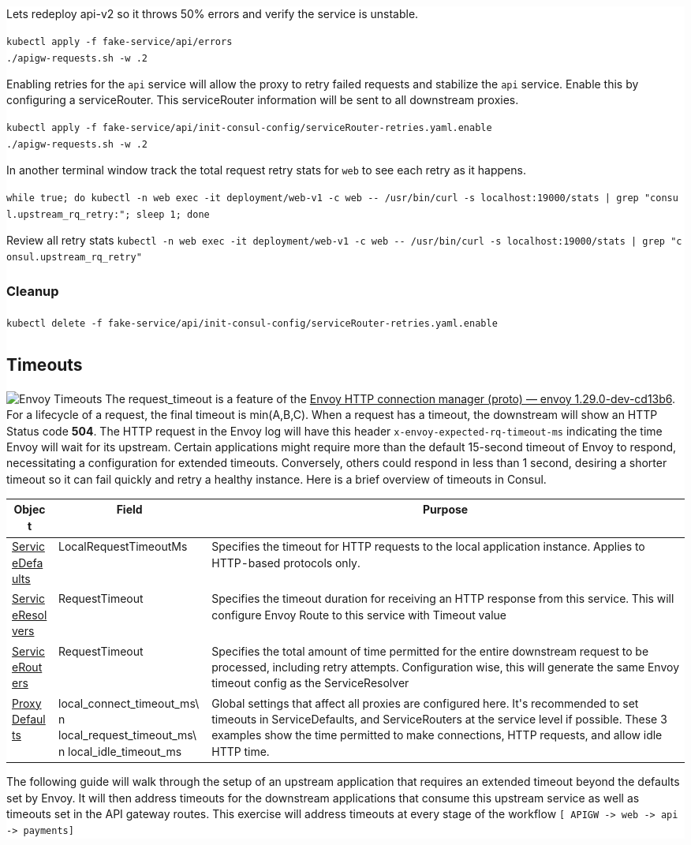 Lets redeploy api-v2 so it throws 50% errors and verify the service is unstable.
```
kubectl apply -f fake-service/api/errors
./apigw-requests.sh -w .2
```

Enabling retries for the `api` service will allow the proxy to retry failed requests and stabilize the `api` service.  Enable this by configuring a serviceRouter.  This serviceRouter information will be sent to all downstream proxies.
```
kubectl apply -f fake-service/api/init-consul-config/serviceRouter-retries.yaml.enable
./apigw-requests.sh -w .2
```

In another terminal window track the total request retry stats for `web` to see each retry as it happens.
```
while true; do kubectl -n web exec -it deployment/web-v1 -c web -- /usr/bin/curl -s localhost:19000/stats | grep "consul.upstream_rq_retry:"; sleep 1; done
```
Review all retry stats `kubectl -n web exec -it deployment/web-v1 -c web -- /usr/bin/curl -s localhost:19000/stats | grep "consul.upstream_rq_retry"`

### Cleanup
```
kubectl delete -f fake-service/api/init-consul-config/serviceRouter-retries.yaml.enable
```

## Timeouts
![Envoy Timeouts](https://github.com/ppresto/aws-consul-pd/blob/main/request_timeout.png?raw=true)
The request_timeout is a feature of the [Envoy HTTP connection manager (proto) — envoy 1.29.0-dev-cd13b6](https://www.envoyproxy.io/docs/envoy/latest/api-v3/extensions/filters/network/http_connection_manager/v3/http_connection_manager.proto#envoy-v3-api-field-extensions-filters-network-http-connection-manager-v3-httpconnectionmanager-request-timeout). For a lifecycle of a request, the final timeout is min(A,B,C). When a request has a timeout, the downstream will show an HTTP Status code **504**.  The HTTP request in the Envoy log will have this header `x-envoy-expected-rq-timeout-ms` indicating the time Envoy will wait for its upstream.  Certain applications might require more than the default 15-second timeout of Envoy to respond, necessitating a configuration for extended timeouts. Conversely, others could respond in less than 1 second, desiring a shorter timeout so it can fail quickly and retry a healthy instance.  Here is a brief overview of timeouts in Consul.

| Object | Field | Purpose |
| ---------------- | -------------------- | ---------------------------------------------------------- |
| [ServiceDefaults](https://developer.hashicorp.com/consul/docs/connect/config-entries/service-defaults#localrequesttimeoutms) | LocalRequestTimeoutMs | Specifies the timeout for HTTP requests to the local application instance. Applies to HTTP-based protocols only. |
| [ServiceResolvers](https://developer.hashicorp.com/consul/docs/connect/config-entries/service-resolver#requesttimeout) | RequestTimeout | Specifies the timeout duration for receiving an HTTP response from this service. This will configure Envoy Route to this service with Timeout value|
| [ServiceRouters](https://developer.hashicorp.com/consul/docs/connect/config-entries/service-router#routes-destination-requesttimeout) | RequestTimeout | Specifies the total amount of time permitted for the entire downstream request to be processed, including retry attempts. Configuration wise, this will generate the same Envoy timeout config as the ServiceResolver|
| [ProxyDefaults](https://developer.hashicorp.com/consul/docs/connect/proxies/envoy#proxy-config-options) | local_connect_timeout_ms\n local_request_timeout_ms\n local_idle_timeout_ms | Global settings that affect all proxies are configured here. It's recommended to set timeouts in ServiceDefaults, and ServiceRouters at the service level if possible. These 3 examples show the time permitted to make connections, HTTP requests, and allow idle HTTP time.|

The following guide will walk through the setup of an upstream application that requires an extended timeout beyond the defaults set by Envoy.  It will then address timeouts for the downstream applications that consume this upstream service as well as timeouts set in the API gateway routes.  This exercise will address timeouts at every stage of the workflow `[ APIGW -> web -> api -> payments]`
